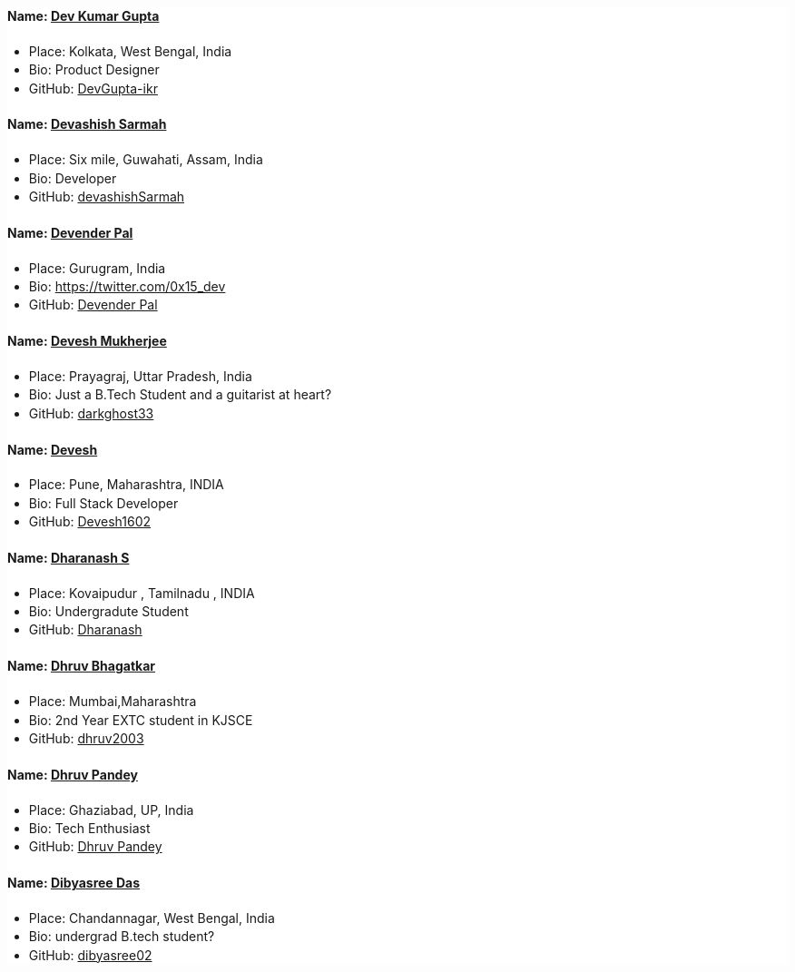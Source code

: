 
#### Name: [Dev Kumar Gupta](https://github.com/DevGupta-ikr) 
- Place: Kolkata, West Bengal, India 
- Bio: Product Designer 
- GitHub: [DevGupta-ikr](https://github.com/DevGupta-ikr)


#### Name: [Devashish Sarmah](https://github.com/devashishSarmah) 
- Place: Six mile, Guwahati, Assam, India 
- Bio: Developer 
- GitHub: [devashishSarmah](https://github.com/devashishSarmah)


#### Name: [Devender Pal](https://github.com/devender15) 
- Place: Gurugram, India 
- Bio: https://twitter.com/0x15_dev 
- GitHub: [Devender Pal](https://github.com/devender15)


#### Name: [Devesh Mukherjee](https://github.com/darkghost33) 
- Place: Prayagraj, Uttar Pradesh, India 
- Bio: Just a B.Tech Student and a guitarist at heart? 
- GitHub: [darkghost33](https://github.com/darkghost33)


#### Name: [Devesh](https://github.com/Devesh1602) 
- Place: Pune, Maharashtra, INDIA 
- Bio: Full Stack Developer 
- GitHub: [Devesh1602](https://github.com/Devesh1602)


#### Name: [Dharanash S](https://github.com/Dharanash) 
- Place: Kovaipudur , Tamilnadu , INDIA 
- Bio: Undergradute Student 
- GitHub: [Dharanash](https://github.com/Dharanash)


#### Name: [Dhruv Bhagatkar](https://github.com/yunocrown) 
- Place: Mumbai,Maharashtra 
- Bio: 2nd Year EXTC student in KJSCE 
- GitHub: [dhruv2003](https://github.com/dhruv2003)


#### Name: [Dhruv Pandey](https://github.com/Dhruvpandey08) 
- Place: Ghaziabad, UP, India 
- Bio: Tech Enthusiast 
- GitHub: [Dhruv Pandey](https://github.com/Dhruvpandey08)


#### Name: [Dibyasree Das](https://github.com/dibyasree02) 
- Place: Chandannagar, West Bengal, India 
- Bio: undergrad B.tech student? 
- GitHub: [dibyasree02](https://github.com/dibyasree02)
